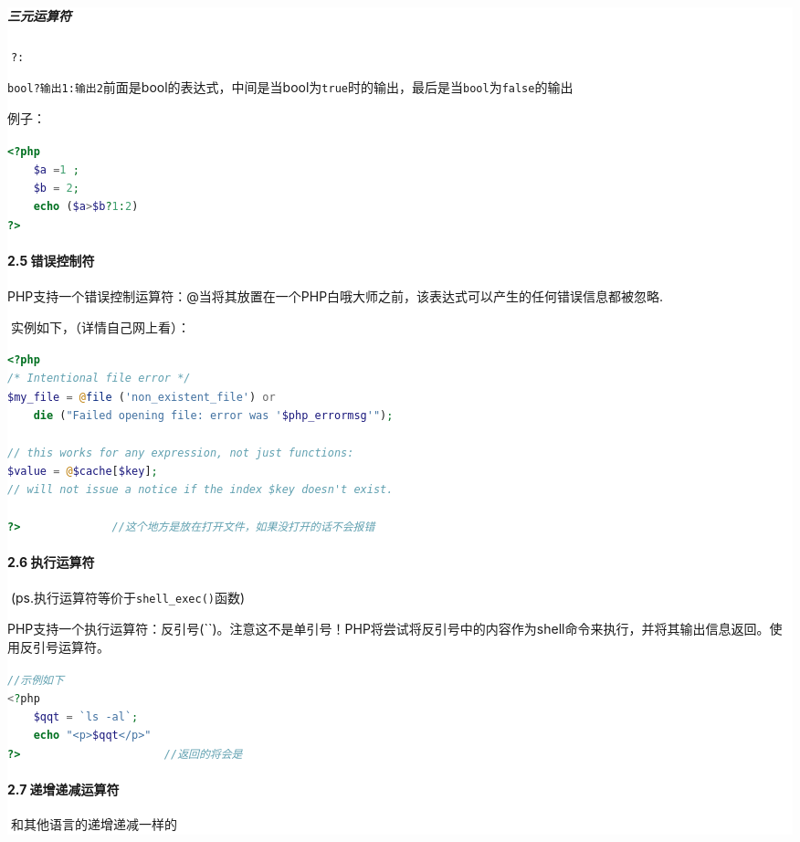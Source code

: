 

##### 三元运算符

​	`?:`

​		`bool?输出1:输出2`前面是bool的表达式，中间是当bool为`true`时的输出，最后是当`bool`为`false`的输出

例子：

```php
<?php
	$a =1 ;
    $b = 2;
    echo ($a>$b?1:2)
?>			
```



#### 2.5	错误控制符

​	PHP支持一个错误控制运算符：@当将其放置在一个PHP白哦大师之前，该表达式可以产生的任何错误信息都被忽略.

​	实例如下，（详情自己网上看）：

```php
<?php
/* Intentional file error */
$my_file = @file ('non_existent_file') or
    die ("Failed opening file: error was '$php_errormsg'");

// this works for any expression, not just functions:
$value = @$cache[$key];
// will not issue a notice if the index $key doesn't exist.

?>				//这个地方是放在打开文件，如果没打开的话不会报错
```



#### 2.6	执行运算符

​							(ps.执行运算符等价于`shell_exec()`函数)

PHP支持一个执行运算符：反引号(``)。注意这不是单引号！PHP将尝试将反引号中的内容作为shell命令来执行，并将其输出信息返回。使用反引号运算符。

```php
//示例如下
<?php
	$qqt = `ls -al`;
	echo "<p>$qqt</p>"
?>						//返回的将会是
```



#### 2.7	递增递减运算符

​		和其他语言的递增递减一样的
